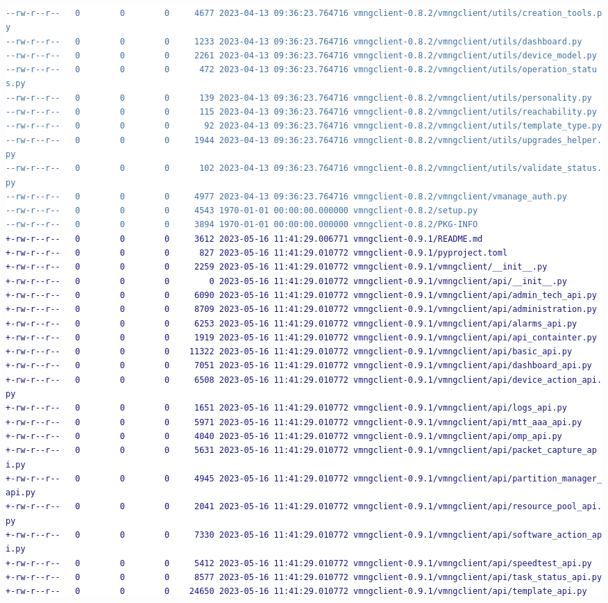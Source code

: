 ```diff
--rw-r--r--   0        0        0     4677 2023-04-13 09:36:23.764716 vmngclient-0.8.2/vmngclient/utils/creation_tools.py
--rw-r--r--   0        0        0     1233 2023-04-13 09:36:23.764716 vmngclient-0.8.2/vmngclient/utils/dashboard.py
--rw-r--r--   0        0        0     2261 2023-04-13 09:36:23.764716 vmngclient-0.8.2/vmngclient/utils/device_model.py
--rw-r--r--   0        0        0      472 2023-04-13 09:36:23.764716 vmngclient-0.8.2/vmngclient/utils/operation_status.py
--rw-r--r--   0        0        0      139 2023-04-13 09:36:23.764716 vmngclient-0.8.2/vmngclient/utils/personality.py
--rw-r--r--   0        0        0      115 2023-04-13 09:36:23.764716 vmngclient-0.8.2/vmngclient/utils/reachability.py
--rw-r--r--   0        0        0       92 2023-04-13 09:36:23.764716 vmngclient-0.8.2/vmngclient/utils/template_type.py
--rw-r--r--   0        0        0     1944 2023-04-13 09:36:23.764716 vmngclient-0.8.2/vmngclient/utils/upgrades_helper.py
--rw-r--r--   0        0        0      102 2023-04-13 09:36:23.764716 vmngclient-0.8.2/vmngclient/utils/validate_status.py
--rw-r--r--   0        0        0     4977 2023-04-13 09:36:23.764716 vmngclient-0.8.2/vmngclient/vmanage_auth.py
--rw-r--r--   0        0        0     4543 1970-01-01 00:00:00.000000 vmngclient-0.8.2/setup.py
--rw-r--r--   0        0        0     3894 1970-01-01 00:00:00.000000 vmngclient-0.8.2/PKG-INFO
+-rw-r--r--   0        0        0     3612 2023-05-16 11:41:29.006771 vmngclient-0.9.1/README.md
+-rw-r--r--   0        0        0      827 2023-05-16 11:41:29.010772 vmngclient-0.9.1/pyproject.toml
+-rw-r--r--   0        0        0     2259 2023-05-16 11:41:29.010772 vmngclient-0.9.1/vmngclient/__init__.py
+-rw-r--r--   0        0        0        0 2023-05-16 11:41:29.010772 vmngclient-0.9.1/vmngclient/api/__init__.py
+-rw-r--r--   0        0        0     6090 2023-05-16 11:41:29.010772 vmngclient-0.9.1/vmngclient/api/admin_tech_api.py
+-rw-r--r--   0        0        0     8709 2023-05-16 11:41:29.010772 vmngclient-0.9.1/vmngclient/api/administration.py
+-rw-r--r--   0        0        0     6253 2023-05-16 11:41:29.010772 vmngclient-0.9.1/vmngclient/api/alarms_api.py
+-rw-r--r--   0        0        0     1919 2023-05-16 11:41:29.010772 vmngclient-0.9.1/vmngclient/api/api_containter.py
+-rw-r--r--   0        0        0    11322 2023-05-16 11:41:29.010772 vmngclient-0.9.1/vmngclient/api/basic_api.py
+-rw-r--r--   0        0        0     7051 2023-05-16 11:41:29.010772 vmngclient-0.9.1/vmngclient/api/dashboard_api.py
+-rw-r--r--   0        0        0     6508 2023-05-16 11:41:29.010772 vmngclient-0.9.1/vmngclient/api/device_action_api.py
+-rw-r--r--   0        0        0     1651 2023-05-16 11:41:29.010772 vmngclient-0.9.1/vmngclient/api/logs_api.py
+-rw-r--r--   0        0        0     5971 2023-05-16 11:41:29.010772 vmngclient-0.9.1/vmngclient/api/mtt_aaa_api.py
+-rw-r--r--   0        0        0     4040 2023-05-16 11:41:29.010772 vmngclient-0.9.1/vmngclient/api/omp_api.py
+-rw-r--r--   0        0        0     5631 2023-05-16 11:41:29.010772 vmngclient-0.9.1/vmngclient/api/packet_capture_api.py
+-rw-r--r--   0        0        0     4945 2023-05-16 11:41:29.010772 vmngclient-0.9.1/vmngclient/api/partition_manager_api.py
+-rw-r--r--   0        0        0     2041 2023-05-16 11:41:29.010772 vmngclient-0.9.1/vmngclient/api/resource_pool_api.py
+-rw-r--r--   0        0        0     7330 2023-05-16 11:41:29.010772 vmngclient-0.9.1/vmngclient/api/software_action_api.py
+-rw-r--r--   0        0        0     5412 2023-05-16 11:41:29.010772 vmngclient-0.9.1/vmngclient/api/speedtest_api.py
+-rw-r--r--   0        0        0     8577 2023-05-16 11:41:29.010772 vmngclient-0.9.1/vmngclient/api/task_status_api.py
+-rw-r--r--   0        0        0    24650 2023-05-16 11:41:29.010772 vmngclient-0.9.1/vmngclient/api/template_api.py
```